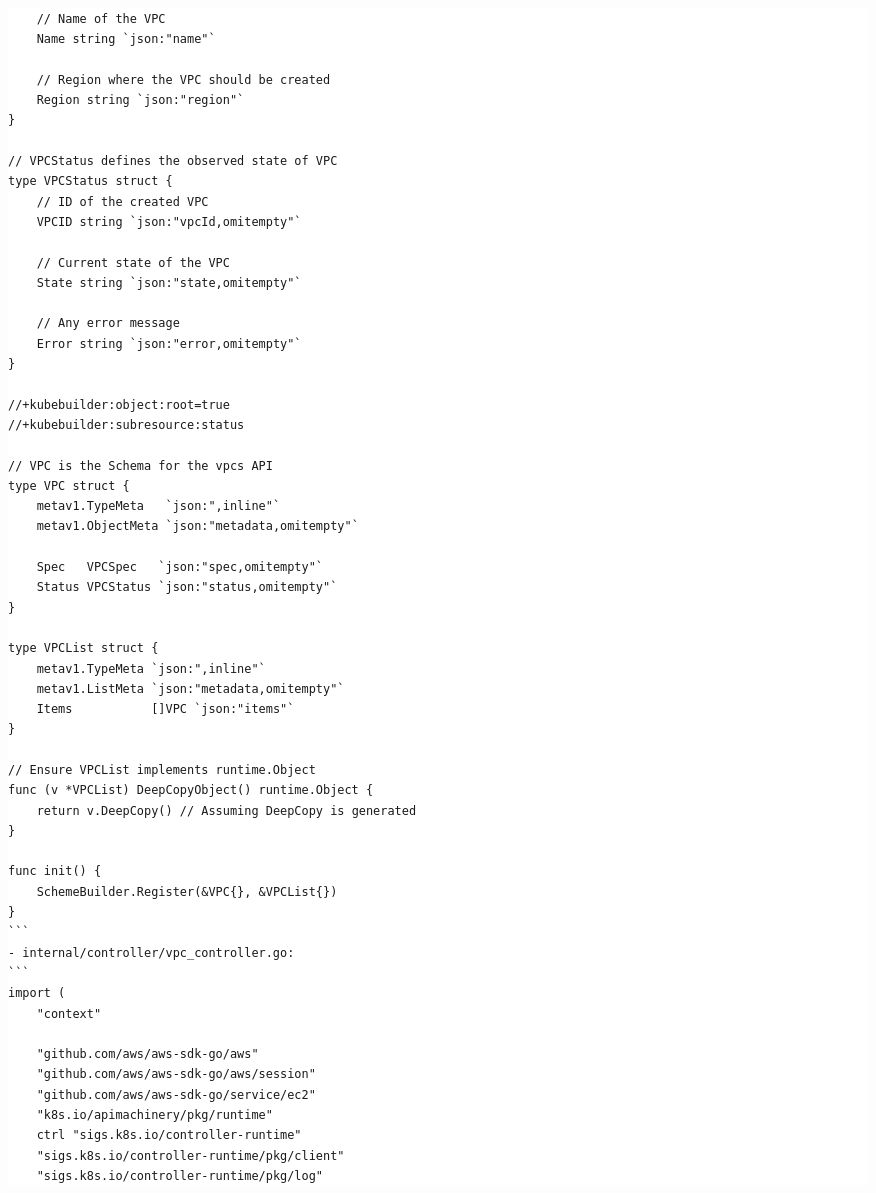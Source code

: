         // Name of the VPC
        Name string `json:"name"`

        // Region where the VPC should be created
        Region string `json:"region"`
    }

    // VPCStatus defines the observed state of VPC
    type VPCStatus struct {
        // ID of the created VPC
        VPCID string `json:"vpcId,omitempty"`

        // Current state of the VPC
        State string `json:"state,omitempty"`

        // Any error message
        Error string `json:"error,omitempty"`
    }

    //+kubebuilder:object:root=true
    //+kubebuilder:subresource:status

    // VPC is the Schema for the vpcs API
    type VPC struct {
        metav1.TypeMeta   `json:",inline"`
        metav1.ObjectMeta `json:"metadata,omitempty"`

        Spec   VPCSpec   `json:"spec,omitempty"`
        Status VPCStatus `json:"status,omitempty"`
    }

    type VPCList struct {
        metav1.TypeMeta `json:",inline"`
        metav1.ListMeta `json:"metadata,omitempty"`
        Items           []VPC `json:"items"`
    }

    // Ensure VPCList implements runtime.Object
    func (v *VPCList) DeepCopyObject() runtime.Object {
        return v.DeepCopy() // Assuming DeepCopy is generated
    }

    func init() {
        SchemeBuilder.Register(&VPC{}, &VPCList{})
    }
    ```
    - internal/controller/vpc_controller.go:
    ```
    import (
        "context"

        "github.com/aws/aws-sdk-go/aws"
        "github.com/aws/aws-sdk-go/aws/session"
        "github.com/aws/aws-sdk-go/service/ec2"
        "k8s.io/apimachinery/pkg/runtime"
        ctrl "sigs.k8s.io/controller-runtime"
        "sigs.k8s.io/controller-runtime/pkg/client"
        "sigs.k8s.io/controller-runtime/pkg/log"
